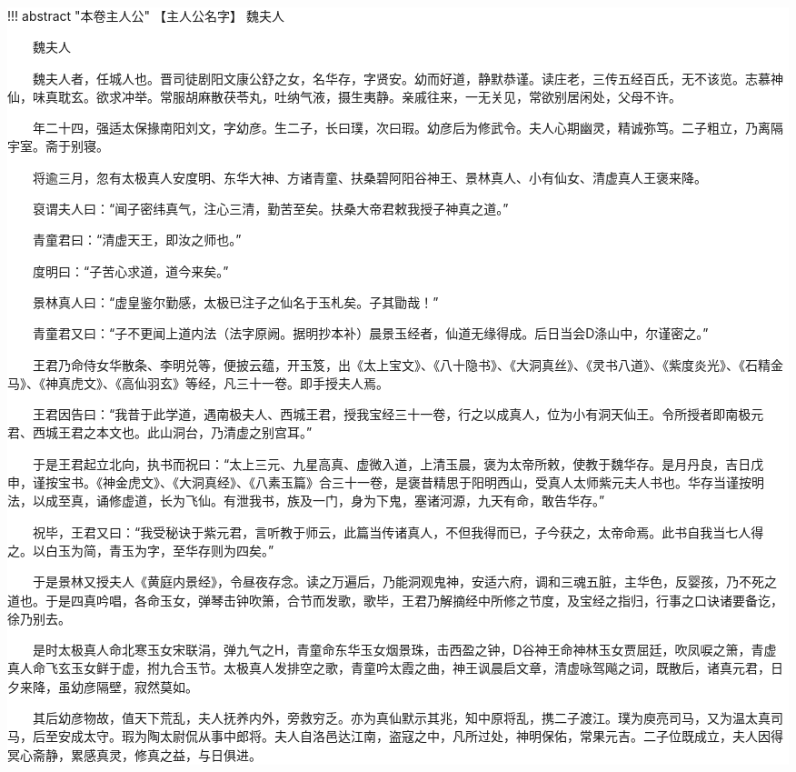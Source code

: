 !!! abstract "本卷主人公"
    【主人公名字】
魏夫人

 

　　魏夫人　　

 

　　魏夫人者，任城人也。晋司徒剧阳文康公舒之女，名华存，字贤安。幼而好道，静默恭谨。读庄老，三传五经百氏，无不该览。志慕神仙，味真耽玄。欲求冲举。常服胡麻散茯苓丸，吐纳气液，摄生夷静。亲戚往来，一无关见，常欲别居闲处，父母不许。

 

　　年二十四，强适太保掾南阳刘文，字幼彦。生二子，长曰璞，次曰瑕。幼彦后为修武令。夫人心期幽灵，精诚弥笃。二子粗立，乃离隔宇室。斋于别寝。

 

　　将逾三月，忽有太极真人安度明、东华大神、方诸青童、扶桑碧阿阳谷神王、景林真人、小有仙女、清虚真人王褒来降。

 

　　裒谓夫人曰：“闻子密纬真气，注心三清，勤苦至矣。扶桑大帝君敕我授子神真之道。”

 

　　青童君曰：“清虚天王，即汝之师也。”

 

　　度明曰：“子苦心求道，道今来矣。”

 

　　景林真人曰：“虚皇鉴尔勤感，太极已注子之仙名于玉札矣。子其勖哉！”

 

　　青童君又曰：“子不更闻上道内法（法字原阙。据明抄本补）晨景玉经者，仙道无缘得成。后日当会D涤山中，尔谨密之。”

 

　　王君乃命侍女华散条、李明兑等，便披云蕴，开玉笈，出《太上宝文》、《八十隐书》、《大洞真丝》、《灵书八道》、《紫度炎光》、《石精金马》、《神真虎文》、《高仙羽玄》等经，凡三十一卷。即手授夫人焉。

 

　　王君因告曰：“我昔于此学道，遇南极夫人、西城王君，授我宝经三十一卷，行之以成真人，位为小有洞天仙王。令所授者即南极元君、西城王君之本文也。此山洞台，乃清虚之别宫耳。”

 

　　于是王君起立北向，执书而祝曰：“太上三元、九星高真、虚微入道，上清玉晨，褒为太帝所敕，使教于魏华存。是月丹良，吉日戊申，谨按宝书。《神金虎文》、《大洞真经》、《八素玉篇》合三十一卷，是褒昔精思于阳明西山，受真人太师紫元夫人书也。华存当谨按明法，以成至真，诵修虚道，长为飞仙。有泄我书，族及一门，身为下鬼，塞诸河源，九天有命，敢告华存。”

 

　　祝毕，王君又曰：“我受秘诀于紫元君，言听教于师云，此篇当传诸真人，不但我得而已，子今获之，太帝命焉。此书自我当七人得之。以白玉为简，青玉为字，至华存则为四矣。”

 

　　于是景林又授夫人《黄庭内景经》，令昼夜存念。读之万遍后，乃能洞观鬼神，安适六府，调和三魂五脏，主华色，反婴孩，乃不死之道也。于是四真吟唱，各命玉女，弹琴击钟吹箫，合节而发歌，歌毕，王君乃解摘经中所修之节度，及宝经之指归，行事之口诀诸要备讫，徐乃别去。

 

　　是时太极真人命北寒玉女宋联涓，弹九气之H，青童命东华玉女烟景珠，击西盈之钟，D谷神王命神林玉女贾屈廷，吹凤唳之箫，青虚真人命飞玄玉女鲜于虚，拊九合玉节。太极真人发排空之歌，青童吟太霞之曲，神王讽晨启文章，清虚咏驾飚之词，既散后，诸真元君，日夕来降，虽幼彦隔壁，寂然莫如。

 

　　其后幼彦物故，值天下荒乱，夫人抚养内外，旁救穷乏。亦为真仙默示其兆，知中原将乱，携二子渡江。璞为庾亮司马，又为温太真司马，后至安成太守。瑕为陶太尉侃从事中郎将。夫人自洛邑达江南，盗寇之中，凡所过处，神明保佑，常果元吉。二子位既成立，夫人因得冥心斋静，累感真灵，修真之益，与日俱进。
